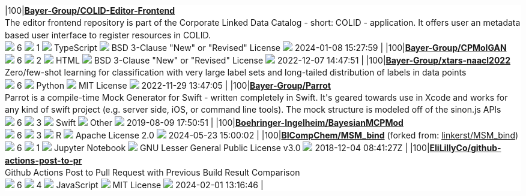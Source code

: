 |100|[**Bayer-Group/COLID-Editor-Frontend**](https://github.com/Bayer-Group/COLID-Editor-Frontend)<br>The editor frontend repository is part of the Corporate Linked Data Catalog - short: COLID - application. It offers user an metadata based user interface to register resources in COLID.<br><img src='https://github.com/HubTou/topgh/blob/main/icons/gstars.png'> 6 <img src='https://github.com/HubTou/topgh/blob/main/icons/forks.png'> 1 <img src='https://github.com/HubTou/topgh/blob/main/icons/code.png'> TypeScript <img src='https://github.com/HubTou/topgh/blob/main/icons/license.png'> BSD 3-Clause "New" or "Revised" License <img src='https://github.com/HubTou/topgh/blob/main/icons/last.png'> 2024-01-08 15:27:59 |
|100|[**Bayer-Group/CPMolGAN**](https://github.com/Bayer-Group/CPMolGAN)<br><img src='https://github.com/HubTou/topgh/blob/main/icons/gstars.png'> 6 <img src='https://github.com/HubTou/topgh/blob/main/icons/forks.png'> 2 <img src='https://github.com/HubTou/topgh/blob/main/icons/code.png'> HTML <img src='https://github.com/HubTou/topgh/blob/main/icons/license.png'> BSD 3-Clause "New" or "Revised" License <img src='https://github.com/HubTou/topgh/blob/main/icons/last.png'> 2022-12-07 14:47:51 |
|100|[**Bayer-Group/xtars-naacl2022**](https://github.com/Bayer-Group/xtars-naacl2022)<br>Zero/few-shot learning for classification with very large label sets and long-tailed distribution of labels in data points<br><img src='https://github.com/HubTou/topgh/blob/main/icons/gstars.png'> 6 <img src='https://github.com/HubTou/topgh/blob/main/icons/code.png'> Python <img src='https://github.com/HubTou/topgh/blob/main/icons/license.png'> MIT License <img src='https://github.com/HubTou/topgh/blob/main/icons/last.png'> 2022-11-29 13:47:05 |
|100|[**Bayer-Group/Parrot**](https://github.com/Bayer-Group/Parrot)<br>Parrot is a compile-time Mock Generator for Swift - written completely in Swift. It's geared towards use in Xcode and works for any kind of swift project (e.g. server side, iOS, or command line tools). The mock structure is modeled off of the sinon.js APIs<br><img src='https://github.com/HubTou/topgh/blob/main/icons/gstars.png'> 6 <img src='https://github.com/HubTou/topgh/blob/main/icons/forks.png'> 3 <img src='https://github.com/HubTou/topgh/blob/main/icons/code.png'> Swift <img src='https://github.com/HubTou/topgh/blob/main/icons/license.png'> Other <img src='https://github.com/HubTou/topgh/blob/main/icons/last.png'> 2019-08-09 17:50:51 |
|100|[**Boehringer-Ingelheim/BayesianMCPMod**](https://github.com/Boehringer-Ingelheim/BayesianMCPMod)<br><img src='https://github.com/HubTou/topgh/blob/main/icons/gstars.png'> 6 <img src='https://github.com/HubTou/topgh/blob/main/icons/forks.png'> 3 <img src='https://github.com/HubTou/topgh/blob/main/icons/code.png'> R <img src='https://github.com/HubTou/topgh/blob/main/icons/license.png'> Apache License 2.0 <img src='https://github.com/HubTou/topgh/blob/main/icons/last.png'> 2024-05-23 15:00:02 |
|100|[**BICompChem/MSM_bind**](https://github.com/BICompChem/MSM_bind) (forked from: [linkerst/MSM_bind](https://github.com/linkerst/MSM_bind))<br><img src='https://github.com/HubTou/topgh/blob/main/icons/gstars.png'> 6 <img src='https://github.com/HubTou/topgh/blob/main/icons/forks.png'> 1 <img src='https://github.com/HubTou/topgh/blob/main/icons/code.png'> Jupyter Notebook <img src='https://github.com/HubTou/topgh/blob/main/icons/license.png'> GNU Lesser General Public License v3.0 <img src='https://github.com/HubTou/topgh/blob/main/icons/last.png'> 2018-12-04 08:41:27Z |
|100|[**EliLillyCo/github-actions-post-to-pr**](https://github.com/EliLillyCo/github-actions-post-to-pr)<br>Github Actions Post to Pull Request with Previous Build Result Comparison<br><img src='https://github.com/HubTou/topgh/blob/main/icons/gstars.png'> 6 <img src='https://github.com/HubTou/topgh/blob/main/icons/forks.png'> 4 <img src='https://github.com/HubTou/topgh/blob/main/icons/code.png'> JavaScript <img src='https://github.com/HubTou/topgh/blob/main/icons/license.png'> MIT License <img src='https://github.com/HubTou/topgh/blob/main/icons/last.png'> 2024-02-01 13:16:46 |
